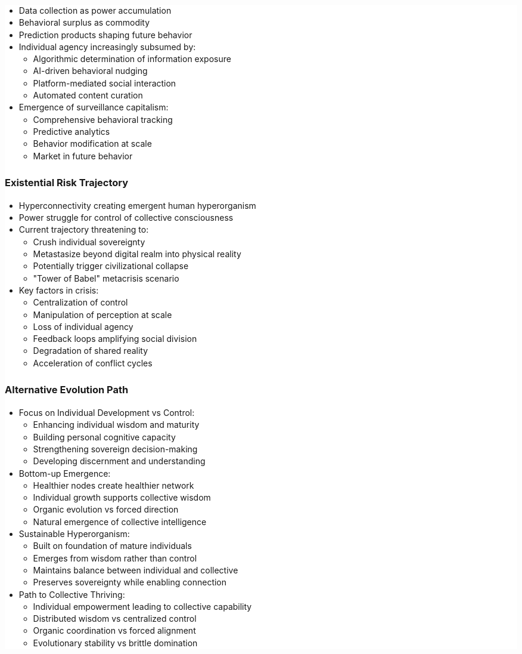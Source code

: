   - Data collection as power accumulation
  - Behavioral surplus as commodity
  - Prediction products shaping future behavior
- Individual agency increasingly subsumed by:
  - Algorithmic determination of information exposure
  - AI-driven behavioral nudging
  - Platform-mediated social interaction
  - Automated content curation
- Emergence of surveillance capitalism:
  - Comprehensive behavioral tracking
  - Predictive analytics
  - Behavior modification at scale
  - Market in future behavior

### Existential Risk Trajectory
- Hyperconnectivity creating emergent human hyperorganism
- Power struggle for control of collective consciousness
- Current trajectory threatening to:
  - Crush individual sovereignty
  - Metastasize beyond digital realm into physical reality
  - Potentially trigger civilizational collapse
  - "Tower of Babel" metacrisis scenario
- Key factors in crisis:
  - Centralization of control
  - Manipulation of perception at scale
  - Loss of individual agency
  - Feedback loops amplifying social division
  - Degradation of shared reality
  - Acceleration of conflict cycles

### Alternative Evolution Path
- Focus on Individual Development vs Control:
  - Enhancing individual wisdom and maturity
  - Building personal cognitive capacity
  - Strengthening sovereign decision-making
  - Developing discernment and understanding
- Bottom-up Emergence:
  - Healthier nodes create healthier network
  - Individual growth supports collective wisdom
  - Organic evolution vs forced direction
  - Natural emergence of collective intelligence
- Sustainable Hyperorganism:
  - Built on foundation of mature individuals
  - Emerges from wisdom rather than control
  - Maintains balance between individual and collective
  - Preserves sovereignty while enabling connection
- Path to Collective Thriving:
  - Individual empowerment leading to collective capability
  - Distributed wisdom vs centralized control
  - Organic coordination vs forced alignment
  - Evolutionary stability vs brittle domination
